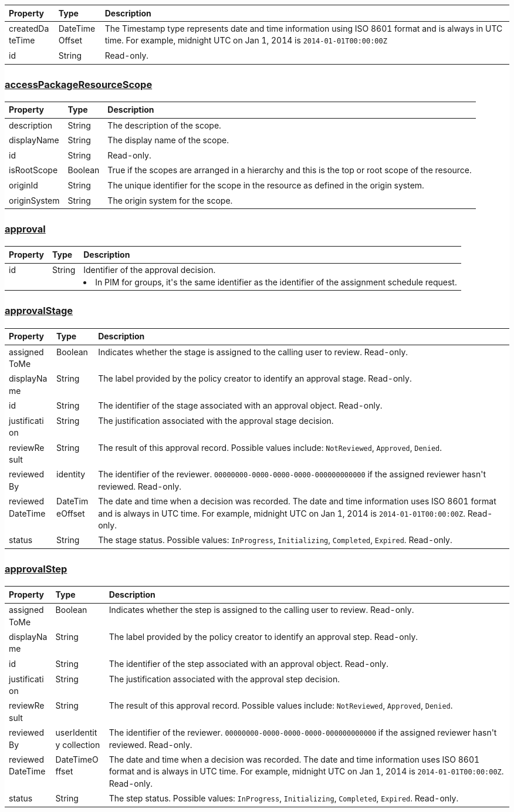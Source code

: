 | Property     | Type        | Description |
|:-------------|:------------|:------------|
|createdDateTime|DateTimeOffset|The Timestamp type represents date and time information using ISO 8601 format and is always in UTC time. For example, midnight UTC on Jan 1, 2014 is `2014-01-01T00:00:00Z`|
|id|String| Read-only.|
### [accessPackageResourceScope ](https://docs.microsoft.com/graph/api/resources/accesspackageresourcescope?view=graph-rest-1.0&tabs=http)
| Property     | Type        | Description |
|:-------------|:------------|:------------|
|description|String|The description of the scope.|
|displayName|String|The display name of the scope.|
|id|String| Read-only.|
|isRootScope|Boolean|True if the scopes are arranged in a hierarchy and this is the top or root scope of the resource.|
|originId|String|The unique identifier for the scope in the resource as defined in the origin system.|
|originSystem|String|The origin system for the scope.|
### [approval ](https://docs.microsoft.com/graph/api/resources/approval?view=graph-rest-1.0&tabs=http)
|Property|Type|Description|
|:---|:---|:---|
|id|String|Identifier of the approval decision. <br/><li>In PIM for groups, it's the same identifier as the identifier of the assignment schedule request.|
### [approvalStage ](https://docs.microsoft.com/graph/api/resources/approvalstage?view=graph-rest-1.0&tabs=http)
|Property|Type|Description|
|:---|:---|:---|
|assignedToMe|Boolean|Indicates whether the stage is assigned to the calling user to review. Read-only.|
|displayName|String|The label provided by the policy creator to identify an approval stage. Read-only.|
|id|String|The identifier of the stage associated with an approval object. Read-only.|
|justification|String|The justification associated with the approval stage decision.|
|reviewResult|String|The result of this approval record. Possible values include: `NotReviewed`, `Approved`, `Denied`.|
|reviewedBy|identity | The identifier of the reviewer. `00000000-0000-0000-0000-000000000000` if the assigned reviewer hasn't reviewed. Read-only.|
|reviewedDateTime|DateTimeOffset|The date and time when a decision was recorded. The date and time information uses ISO 8601 format and is always in UTC time. For example, midnight UTC on Jan 1, 2014 is `2014-01-01T00:00:00Z`. Read-only.|
|status|String|The stage status. Possible values: `InProgress`, `Initializing`, `Completed`, `Expired`. Read-only.|
### [approvalStep ](https://docs.microsoft.com/graph/api/resources/approvalstep?view=graph-rest-1.0&tabs=http)
|Property|Type|Description|
|:---|:---|:---|
|assignedToMe|Boolean|Indicates whether the step is assigned to the calling user to review. Read-only.|
|displayName|String|The label provided by the policy creator to identify an approval step. Read-only.|
|id|String|The identifier of the step associated with an approval object. Read-only.|
|justification|String|The justification associated with the approval step decision.|
|reviewResult|String|The result of this approval record. Possible values include: `NotReviewed`, `Approved`, `Denied`.|
|reviewedBy|userIdentity collection | The identifier of the reviewer. `00000000-0000-0000-0000-000000000000` if the assigned reviewer hasn't reviewed. Read-only.|
|reviewedDateTime|DateTimeOffset|The date and time when a decision was recorded. The date and time information uses ISO 8601 format and is always in UTC time. For example, midnight UTC on Jan 1, 2014 is `2014-01-01T00:00:00Z`. Read-only.|
|status|String|The step status. Possible values: `InProgress`, `Initializing`, `Completed`, `Expired`. Read-only.|
